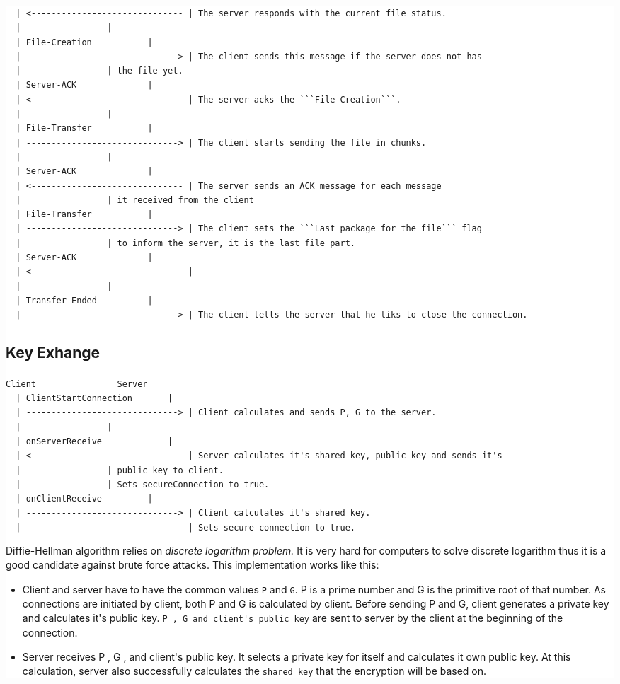 ```
  | <------------------------------ | The server responds with the current file status.
  |				    |
  |	File-Creation		    |
  | ------------------------------> | The client sends this message if the server does not has
  |				    | the file yet.
  |	Server-ACK  		    |
  | <------------------------------ | The server acks the ```File-Creation```.
  |				    |
  |	File-Transfer		    |
  | ------------------------------> | The client starts sending the file in chunks.
  |				    |
  |	Server-ACK  		    |
  | <------------------------------ | The server sends an ACK message for each message
  |				    | it received from the client
  |	File-Transfer		    |
  | ------------------------------> | The client sets the ```Last package for the file``` flag
  |				    | to inform the server, it is the last file part.
  |	Server-ACK  		    |
  | <------------------------------ |
  |				    |
  |	Transfer-Ended		    |
  | ------------------------------> | The client tells the server that he liks to close the connection.
```

## Key Exhange

```
Client				  Server
  |	ClientStartConnection	    |
  | ------------------------------> | Client calculates and sends P, G to the server.
  |				    | 
  |	onServerReceive             |
  | <------------------------------ | Server calculates it's shared key, public key and sends it's
  |				    | public key to client.
  |				    | Sets secureConnection to true.
  |	onClientReceive		    |
  | ------------------------------> | Client calculates it's shared key.
  |                                 | Sets secure connection to true.
```
Diffie-Hellman algorithm relies on *discrete logarithm problem.* It is very hard for computers to solve discrete logarithm thus it is a good candidate against brute force attacks. This implementation works like this: 
- Client and server have to have the common values `P` and `G`. P is a prime number and G is the primitive root of that number. As connections are initiated by client, both P and G is calculated by client. Before sending P and G, client generates a private key and calculates it's public key. `P , G and client's public key` are sent to server by the client at the beginning of the connection.

- Server receives P , G , and client's public key. It selects a private key for itself and calculates it own public key. At this calculation, server also successfully calculates the `shared key` that the encryption will be based on. 
